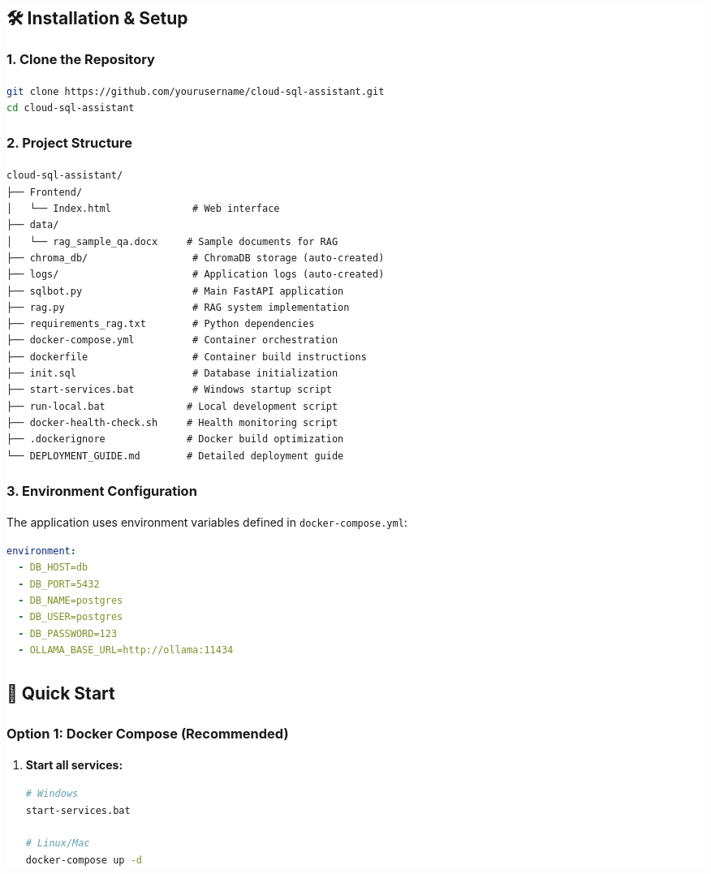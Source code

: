 ## 🛠️ Installation & Setup

### 1. Clone the Repository

```bash
git clone https://github.com/yourusername/cloud-sql-assistant.git
cd cloud-sql-assistant
```

### 2. Project Structure

```
cloud-sql-assistant/
├── Frontend/
│   └── Index.html              # Web interface
├── data/
│   └── rag_sample_qa.docx     # Sample documents for RAG
├── chroma_db/                  # ChromaDB storage (auto-created)
├── logs/                       # Application logs (auto-created)
├── sqlbot.py                   # Main FastAPI application
├── rag.py                      # RAG system implementation
├── requirements_rag.txt        # Python dependencies
├── docker-compose.yml          # Container orchestration
├── dockerfile                  # Container build instructions
├── init.sql                    # Database initialization
├── start-services.bat          # Windows startup script
├── run-local.bat              # Local development script
├── docker-health-check.sh     # Health monitoring script
├── .dockerignore              # Docker build optimization
└── DEPLOYMENT_GUIDE.md        # Detailed deployment guide
```

### 3. Environment Configuration

The application uses environment variables defined in `docker-compose.yml`:

```yaml
environment:
  - DB_HOST=db
  - DB_PORT=5432
  - DB_NAME=postgres
  - DB_USER=postgres
  - DB_PASSWORD=123
  - OLLAMA_BASE_URL=http://ollama:11434
```

## 🚀 Quick Start

### Option 1: Docker Compose (Recommended)

1. **Start all services:**
   ```bash
   # Windows
   start-services.bat
   
   # Linux/Mac
   docker-compose up -d
   ```
